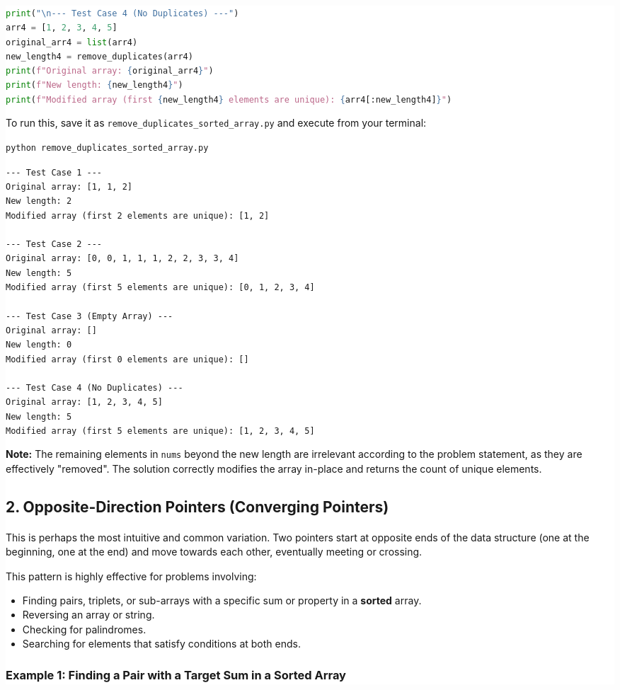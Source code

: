```python
print("\n--- Test Case 4 (No Duplicates) ---")
arr4 = [1, 2, 3, 4, 5]
original_arr4 = list(arr4)
new_length4 = remove_duplicates(arr4)
print(f"Original array: {original_arr4}")
print(f"New length: {new_length4}")
print(f"Modified array (first {new_length4} elements are unique): {arr4[:new_length4]}")
```

To run this, save it as `remove_duplicates_sorted_array.py` and execute from your terminal:

```bash
python remove_duplicates_sorted_array.py
```

```output
--- Test Case 1 ---
Original array: [1, 1, 2]
New length: 2
Modified array (first 2 elements are unique): [1, 2]

--- Test Case 2 ---
Original array: [0, 0, 1, 1, 1, 2, 2, 3, 3, 4]
New length: 5
Modified array (first 5 elements are unique): [0, 1, 2, 3, 4]

--- Test Case 3 (Empty Array) ---
Original array: []
New length: 0
Modified array (first 0 elements are unique): []

--- Test Case 4 (No Duplicates) ---
Original array: [1, 2, 3, 4, 5]
New length: 5
Modified array (first 5 elements are unique): [1, 2, 3, 4, 5]
```

**Note:** The remaining elements in `nums` beyond the new length are irrelevant according to the problem statement, as they are effectively "removed". The solution correctly modifies the array in-place and returns the count of unique elements.

## 2. Opposite-Direction Pointers (Converging Pointers)

This is perhaps the most intuitive and common variation. Two pointers start at opposite ends of the data structure (one at the beginning, one at the end) and move towards each other, eventually meeting or crossing.

This pattern is highly effective for problems involving:
*   Finding pairs, triplets, or sub-arrays with a specific sum or property in a **sorted** array.
*   Reversing an array or string.
*   Checking for palindromes.
*   Searching for elements that satisfy conditions at both ends.

### Example 1: Finding a Pair with a Target Sum in a Sorted Array
